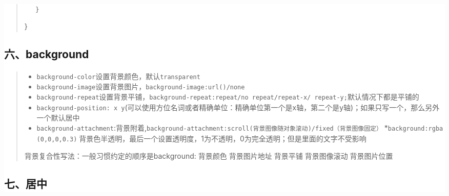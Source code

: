 >        }
>}
>```

## 六、background

>* `background-color`设置背景颜色，默认`transparent`
>* `background-image`设置背景图片，`background-image:url()/none`
>* `background-repeat`设置背景平铺，`background-repeat:repeat/no repeat/repeat-x/ repeat-y;`默认情况下都是平铺的
>* `background-position: x y`(可以使用方位名词或者精确单位：精确单位第一个是x轴，第二个是y轴)；如果只写一个，那么另外一个默认居中
>* `background-attachment`:背景附着,`background-attachment:scroll(背景图像随对象滚动)/fixed（背景图像固定）`
>*`background:rgba(0,0,0,0.3)` 背景色半透明，最后一个设置透明度，1为不透明，0为完全透明；但是里面的文字不受影响
>
>
>
>背景复合性写法：一般习惯约定的顺序是background: 背景颜色 背景图片地址 背景平铺 背景图像滚动 背景图片位置
>

## 七、居中
>
>
>